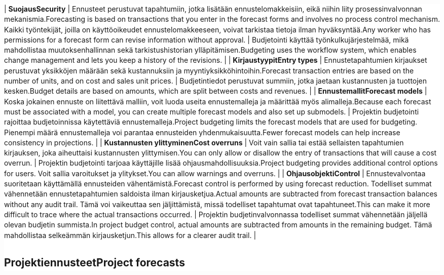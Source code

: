 | <span data-ttu-id="10eb5-128">**Suojaus**</span><span class="sxs-lookup"><span data-stu-id="10eb5-128">**Security**</span></span>              | <span data-ttu-id="10eb5-129">Ennusteet perustuvat tapahtumiin, jotka lisätään ennustelomakkeisiin, eikä niihin liity prosessinvalvonnan mekanismia.</span><span class="sxs-lookup"><span data-stu-id="10eb5-129">Forecasting is based on transactions that you enter in the forecast forms and involves no process control mechanism.</span></span> <span data-ttu-id="10eb5-130">Kaikki työntekijät, joilla on käyttöoikeudet ennustelomakkeeseen, voivat tarkistaa tietoja ilman hyväksyntää.</span><span class="sxs-lookup"><span data-stu-id="10eb5-130">Any worker who has permissions for a forecast form can revise information without approval.</span></span>                                        | <span data-ttu-id="10eb5-131">Budjetointi käyttää työnkulkujärjestelmää, mikä mahdollistaa muutoksenhallinnan sekä tarkistushistorian ylläpitämisen.</span><span class="sxs-lookup"><span data-stu-id="10eb5-131">Budgeting uses the workflow system, which enables change management and lets you keep a history of the revisions.</span></span>         |
| <span data-ttu-id="10eb5-132">**Kirjaustyypit**</span><span class="sxs-lookup"><span data-stu-id="10eb5-132">**Entry types**</span></span>           | <span data-ttu-id="10eb5-133">Ennustetapahtumien kirjaukset perustuvat yksikköjen määrään sekä kustannuksiin ja myyntiyksikköhintoihin.</span><span class="sxs-lookup"><span data-stu-id="10eb5-133">Forecast transaction entries are based on the number of units, and on cost and sales unit prices.</span></span>  | <span data-ttu-id="10eb5-134">Budjetintiedot perustuvat summiin, jotka jaetaan kustannusten ja tuottojen kesken.</span><span class="sxs-lookup"><span data-stu-id="10eb5-134">Budget details are based on amounts, which are split between costs and revenues.</span></span>                                          |
| <span data-ttu-id="10eb5-135">**Ennustemallit**</span><span class="sxs-lookup"><span data-stu-id="10eb5-135">**Forecast models**</span></span>       | <span data-ttu-id="10eb5-136">Koska jokainen ennuste on liitettävä malliin, voit luoda useita ennustemalleja ja määrittää myös alimalleja.</span><span class="sxs-lookup"><span data-stu-id="10eb5-136">Because each forecast must be associated with a model, you can create multiple forecast models and also set up submodels.</span></span>           | <span data-ttu-id="10eb5-137">Projektin budjetointi rajoittaa budjetoinnissa käytettäviä ennustemalleja.</span><span class="sxs-lookup"><span data-stu-id="10eb5-137">Project budgeting limits the forecast models that are used for budgeting.</span></span> <span data-ttu-id="10eb5-138">Pienempi määrä ennustemalleja voi parantaa ennusteiden yhdenmukaisuutta.</span><span class="sxs-lookup"><span data-stu-id="10eb5-138">Fewer forecast models can help increase consistency in projections.</span></span>                           |
| <span data-ttu-id="10eb5-139">**Kustannusten ylittyminen**</span><span class="sxs-lookup"><span data-stu-id="10eb5-139">**Cost overruns**</span></span>         | <span data-ttu-id="10eb5-140">Voit vain sallia tai estää sellaisten tapahtumien kirjauksen, joka aiheuttaisi kustannusten ylittymisen.</span><span class="sxs-lookup"><span data-stu-id="10eb5-140">You can only allow or disallow the entry of transactions that will cause a cost overrun.</span></span>   | <span data-ttu-id="10eb5-141">Projektin budjetointi tarjoaa käyttäjille lisää ohjausmahdollisuuksia.</span><span class="sxs-lookup"><span data-stu-id="10eb5-141">Project budgeting provides additional control options for users.</span></span> <span data-ttu-id="10eb5-142">Voit sallia varoitukset ja ylitykset.</span><span class="sxs-lookup"><span data-stu-id="10eb5-142">You can allow warnings and overruns.</span></span>                    |
| <span data-ttu-id="10eb5-143">**Ohjausobjekti**</span><span class="sxs-lookup"><span data-stu-id="10eb5-143">**Control**</span></span>               | <span data-ttu-id="10eb5-144">Ennustevalvontaa suoritetaan käyttämällä ennusteiden vähentämistä.</span><span class="sxs-lookup"><span data-stu-id="10eb5-144">Forecast control is performed by using forecast reduction.</span></span> <span data-ttu-id="10eb5-145">Todelliset summat vähennetään ennustetapahtumien saldoista ilman kirjausketjua.</span><span class="sxs-lookup"><span data-stu-id="10eb5-145">Actual amounts are subtracted from forecast transaction balances without any audit trail.</span></span> <span data-ttu-id="10eb5-146">Tämä voi vaikeuttaa sen jäljittämistä, missä todelliset tapahtumat ovat tapahtuneet.</span><span class="sxs-lookup"><span data-stu-id="10eb5-146">This can make it more difficult to trace where the actual transactions occurred.</span></span>                   | <span data-ttu-id="10eb5-147">Projektin budjetinvalvonnassa todelliset summat vähennetään jäljellä olevan budjetin summista.</span><span class="sxs-lookup"><span data-stu-id="10eb5-147">In project budget control, actual amounts are subtracted from amounts in the remaining budget.</span></span> <span data-ttu-id="10eb5-148">Tämä mahdollistaa selkeämmän kirjausketjun.</span><span class="sxs-lookup"><span data-stu-id="10eb5-148">This allows for a clearer audit trail.</span></span>                                   |

## <a name="project-forecasts"></a><span data-ttu-id="10eb5-149">Projektiennusteet</span><span class="sxs-lookup"><span data-stu-id="10eb5-149">Project forecasts</span></span>